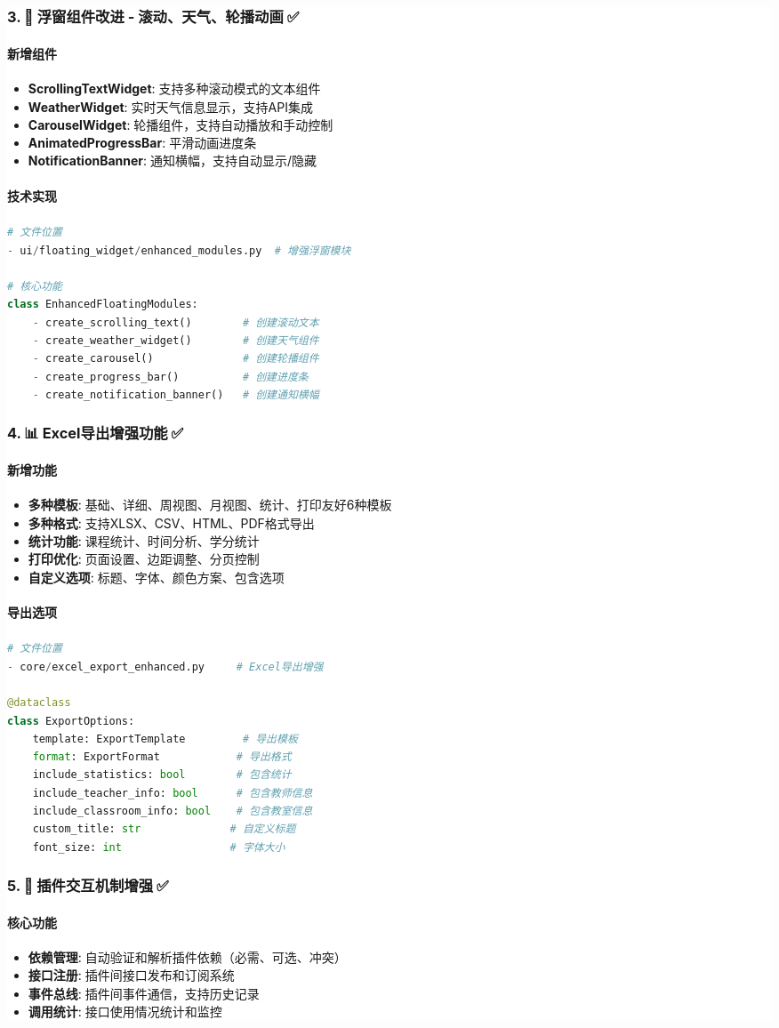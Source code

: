### 3. 🎈 浮窗组件改进 - 滚动、天气、轮播动画 ✅

#### 新增组件
- **ScrollingTextWidget**: 支持多种滚动模式的文本组件
- **WeatherWidget**: 实时天气信息显示，支持API集成
- **CarouselWidget**: 轮播组件，支持自动播放和手动控制
- **AnimatedProgressBar**: 平滑动画进度条
- **NotificationBanner**: 通知横幅，支持自动显示/隐藏

#### 技术实现
```python
# 文件位置
- ui/floating_widget/enhanced_modules.py  # 增强浮窗模块

# 核心功能
class EnhancedFloatingModules:
    - create_scrolling_text()        # 创建滚动文本
    - create_weather_widget()        # 创建天气组件
    - create_carousel()              # 创建轮播组件
    - create_progress_bar()          # 创建进度条
    - create_notification_banner()   # 创建通知横幅
```

### 4. 📊 Excel导出增强功能 ✅

#### 新增功能
- **多种模板**: 基础、详细、周视图、月视图、统计、打印友好6种模板
- **多种格式**: 支持XLSX、CSV、HTML、PDF格式导出
- **统计功能**: 课程统计、时间分析、学分统计
- **打印优化**: 页面设置、边距调整、分页控制
- **自定义选项**: 标题、字体、颜色方案、包含选项

#### 导出选项
```python
# 文件位置
- core/excel_export_enhanced.py     # Excel导出增强

@dataclass
class ExportOptions:
    template: ExportTemplate         # 导出模板
    format: ExportFormat            # 导出格式
    include_statistics: bool        # 包含统计
    include_teacher_info: bool      # 包含教师信息
    include_classroom_info: bool    # 包含教室信息
    custom_title: str              # 自定义标题
    font_size: int                 # 字体大小
```

### 5. 🔌 插件交互机制增强 ✅

#### 核心功能
- **依赖管理**: 自动验证和解析插件依赖（必需、可选、冲突）
- **接口注册**: 插件间接口发布和订阅系统
- **事件总线**: 插件间事件通信，支持历史记录
- **调用统计**: 接口使用情况统计和监控
